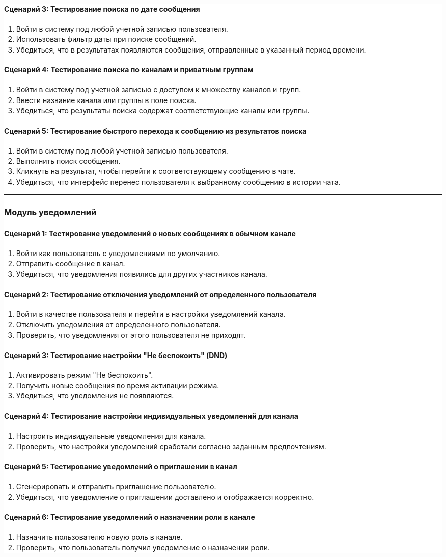 #### Сценарий 3: Тестирование поиска по дате сообщения
1. Войти в систему под любой учетной записью пользователя.
2. Использовать фильтр даты при поиске сообщений.
3. Убедиться, что в результатах появляются сообщения, отправленные в указанный период времени.

#### Сценарий 4: Тестирование поиска по каналам и приватным группам
1. Войти в систему под учетной записью с доступом к множеству каналов и групп.
2. Ввести название канала или группы в поле поиска.
3. Убедиться, что результаты поиска содержат соответствующие каналы или группы.

#### Сценарий 5: Тестирование быстрого перехода к сообщению из результатов поиска
1. Войти в систему под любой учетной записью пользователя.
2. Выполнить поиск сообщения.
3. Кликнуть на результат, чтобы перейти к соответствующему сообщению в чате.
4. Убедиться, что интерфейс перенес пользователя к выбранному сообщению в истории чата.
***
###  Модуль уведомлений

#### Сценарий 1: Тестирование уведомлений о новых сообщениях в обычном канале
1. Войти как пользователь с уведомлениями по умолчанию.
2. Отправить сообщение в канал.
3. Убедиться, что уведомления появились для других участников канала.

#### Сценарий 2: Тестирование отключения уведомлений от определенного пользователя
1. Войти в качестве пользователя и перейти в настройки уведомлений канала.
2. Отключить уведомления от определенного пользователя.
3. Проверить, что уведомления от этого пользователя не приходят.

#### Сценарий 3: Тестирование настройки "Не беспокоить" (DND)
1. Активировать режим "Не беспокоить".
2. Получить новые сообщения во время активации режима.
3. Убедиться, что уведомления не появляются.

#### Сценарий 4: Тестирование настройки индивидуальных уведомлений для канала
1. Настроить индивидуальные уведомления для канала.
2. Проверить, что настройки уведомлений сработали согласно заданным предпочтениям.

#### Сценарий 5: Тестирование уведомлений о приглашении в канал
1. Сгенерировать и отправить приглашение пользователю.
2. Убедиться, что уведомление о приглашении доставлено и отображается корректно.

#### Сценарий 6: Тестирование уведомлений о назначении роли в канале
1. Назначить пользователю новую роль в канале.
2. Проверить, что пользователь получил уведомление о назначении роли.
